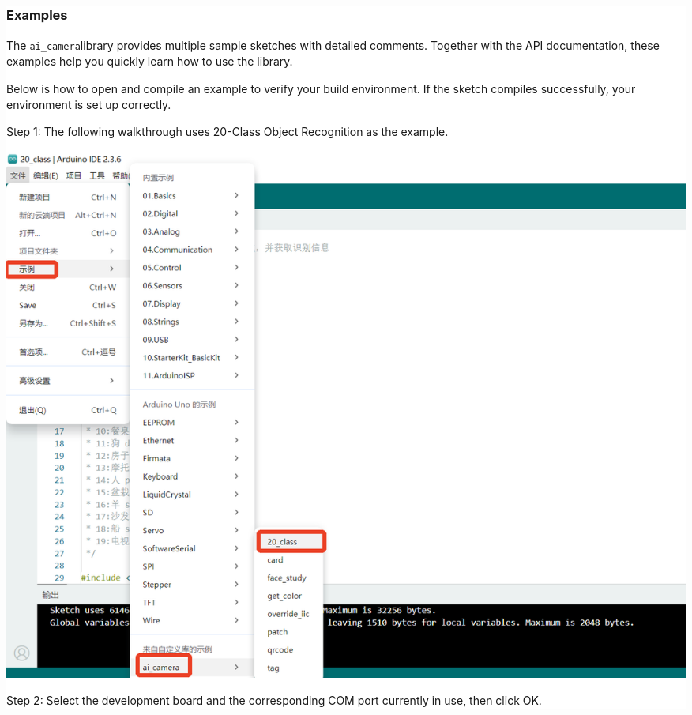 
### Examples
The `ai_camera`library provides multiple sample sketches with detailed comments. Together with the API documentation, these examples help you quickly learn how to use the library.

Below is how to open and compile an example to verify your build environment. If the sketch compiles successfully, your environment is set up correctly.



Step 1: The following walkthrough uses 20-Class Object Recognition as the example.

![](img/A14.png)

Step 2: Select the development board and the corresponding COM port currently in use, then click OK.
